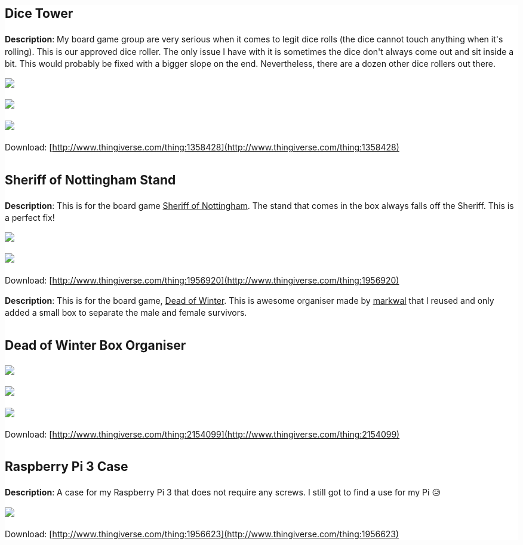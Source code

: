 ## Dice Tower

**Description**: My board game group are very serious when it comes to legit dice rolls (the dice cannot touch anything when it's rolling). This is our approved dice roller. The only issue I have with it is sometimes the dice don't always come out and sit inside a bit. This would probably be fixed with a bigger slope on the end. Nevertheless, there are a dozen other dice rollers out there.

![]({{page.images}}dice/angle.jpg)

![]({{page.images}}dice/side.jpg)

![]({{page.images}}dice/top.jpg)

Download: [http://www.thingiverse.com/thing:1358428](http://www.thingiverse.com/thing:1358428)

## Sheriff of Nottingham Stand

**Description**: This is for the board game [Sheriff of Nottingham](https://boardgamegeek.com/boardgame/157969/sheriff-nottingham). The stand that comes in the box always falls off the Sheriff. This is a perfect fix!

![]({{page.images}}sheriff/all.jpg)

![]({{page.images}}sheriff/closeup.jpg)

Download: [http://www.thingiverse.com/thing:1956920](http://www.thingiverse.com/thing:1956920)

**Description**: This is for the board game, [Dead of Winter](https://boardgamegeek.com/boardgame/150376/dead-winter-crossroads-game). This is awesome organiser made by [markwal](http://www.thingiverse.com/thing:1109172) that I reused and only added a small box to separate the male and female survivors.

## Dead of Winter Box Organiser

![]({{page.images}}deadofwinter/top.jpg)

![]({{page.images}}deadofwinter/inside.jpg)

![]({{page.images}}deadofwinter/cards.jpg)

Download: [http://www.thingiverse.com/thing:2154099](http://www.thingiverse.com/thing:2154099)

## Raspberry Pi 3 Case

**Description**: A case for my Raspberry Pi 3 that does not require any screws. I still got to find a use for my Pi :disappointed_relieved:

![]({{page.images}}pi/case.jpg)

Download: [http://www.thingiverse.com/thing:1956623](http://www.thingiverse.com/thing:1956623)
